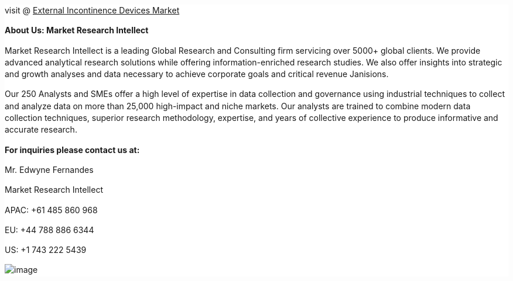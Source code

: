 visit&nbsp;@</strong>&nbsp;</span><span class="font-[700]"><a href="https://www.marketresearchintellect.com/product/global-external-incontinence-devices-market-size-forecast/?utm_source=Linkedin&utm_medium=016" target="_blank" data-tracking-control-name="article-ssr-frontend-pulse_little-text-block" data-tracking-will-navigate="" data-test-link="">External Incontinence Devices Market</a></span></p><p><strong><span class="font-[700]">About Us: Market Research Intellect</span></strong></p><p><span class="">Market Research Intellect is a leading Global Research and Consulting firm servicing over 5000+ global clients. We provide advanced analytical research solutions while offering information-enriched research studies.&nbsp;</span>We also offer insights into strategic and growth analyses and data necessary to achieve corporate goals and critical revenue Janisions.</p><p><span class="">Our 250 Analysts and SMEs offer a high level of expertise in data collection and governance using industrial techniques to collect and analyze data on more than 25,000 high-impact and niche markets. Our analysts are trained to combine modern data collection techniques, superior research methodology, expertise, and years of collective experience to produce informative and accurate research.</span></p><p><strong>For inquiries please contact us at:</strong></p><p>Mr. Edwyne Fernandes</p><p>Market Research Intellect</p><p>APAC: +61 485 860 968</p><p>EU: +44 788 886 6344</p><p>US: +1 743 222 5439</p>
![image](https://github.com/user-attachments/assets/e4615612-0fcb-4dd9-a52c-8232d8251665)
